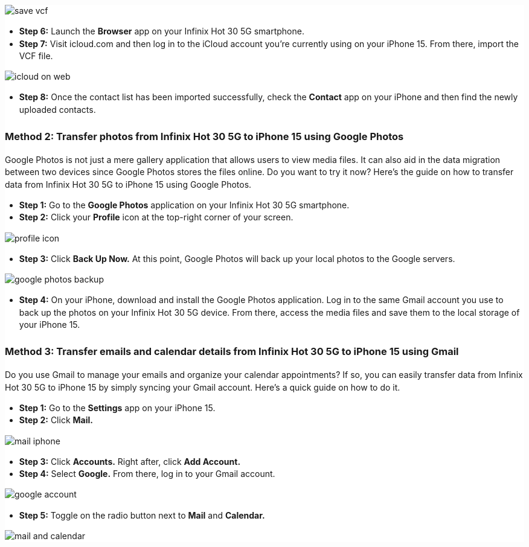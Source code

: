 ![save vcf](https://images.wondershare.com/drfone/article/2023/12/transfer-data-from-sony-to-iphone-3.jpg)

- **Step 6:** Launch the **Browser** app on your Infinix Hot 30 5G smartphone.
- **Step 7:** Visit icloud.com and then log in to the iCloud account you’re currently using on your iPhone 15. From there, import the VCF file.

![icloud on web](https://images.wondershare.com/drfone/article/2023/12/transfer-data-from-sony-to-iphone-4.jpg)

- **Step 8:** Once the contact list has been imported successfully, check the **Contact** app on your iPhone and then find the newly uploaded contacts.

### Method 2: Transfer photos from Infinix Hot 30 5G to iPhone 15 using Google Photos

Google Photos is not just a mere gallery application that allows users to view media files. It can also aid in the data migration between two devices since Google Photos stores the files online. Do you want to try it now? Here’s the guide on how to transfer data from Infinix Hot 30 5G to iPhone 15 using Google Photos.

- **Step 1:** Go to the **Google Photos** application on your Infinix Hot 30 5G smartphone.
- **Step 2:** Click your **Profile** icon at the top-right corner of your screen.

![profile icon](https://images.wondershare.com/drfone/article/2023/12/transfer-data-from-sony-to-iphone-5.jpg)

- **Step 3:** Click **Back Up Now.** At this point, Google Photos will back up your local photos to the Google servers.

![google photos backup](https://images.wondershare.com/drfone/article/2023/12/transfer-data-from-sony-to-iphone-6.jpg)

- **Step 4:** On your iPhone, download and install the Google Photos application. Log in to the same Gmail account you use to back up the photos on your Infinix Hot 30 5G device. From there, access the media files and save them to the local storage of your iPhone 15.

### Method 3: Transfer emails and calendar details from Infinix Hot 30 5G to iPhone 15 using Gmail

Do you use Gmail to manage your emails and organize your calendar appointments? If so, you can easily transfer data from Infinix Hot 30 5G to iPhone 15 by simply syncing your Gmail account. Here’s a quick guide on how to do it.

- **Step 1:** Go to the **Settings** app on your iPhone 15.
- **Step 2:** Click **Mail.**

![mail iphone](https://images.wondershare.com/drfone/article/2023/12/transfer-data-from-sony-to-iphone-7.jpg)

- **Step 3:** Click **Accounts.** Right after, click **Add Account.**
- **Step 4:** Select **Google.** From there, log in to your Gmail account.

![google account](https://images.wondershare.com/drfone/article/2023/12/transfer-data-from-sony-to-iphone-8.jpg)

- **Step 5:** Toggle on the radio button next to **Mail** and **Calendar.**

![mail and calendar](https://images.wondershare.com/drfone/article/2023/12/transfer-data-from-sony-to-iphone-9.JPG)
